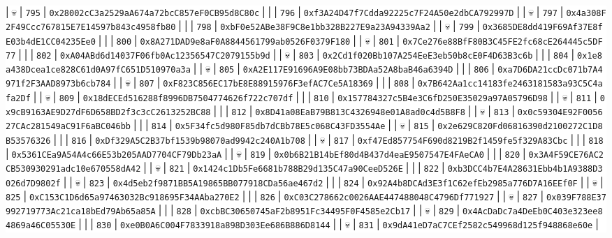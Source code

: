 | 💀 | `795` | `0x28002cC3a2529aA674a72bcC857eF0CB95d8C80c` |
|  | `796` | `0xf3A24D47f7Cdda92225c7F24A50e2dbCA792997D` |
| 💀 | `797` | `0x4a308F2F49Ccc767815E7E14597b843c4958fb80` |
|  | `798` | `0xbF0e52ABe38F9C8e1bb328B227E9a23A94339Aa2` |
| 💀 | `799` | `0x3685DE8dd419F69Af37E8fE03b4dE1CC04235Ee0` |
|  | `800` | `0x8A271DAD9e8aF0A8844561799ab0526F0379F180` |
| 💀 | `801` | `0x7Ce276e88BfF80B3C45FE2fc68cE264445c5DF77` |
|  | `802` | `0xA04ABd6d14037F06fb0Ac12356547C2079155b9d` |
| 💀 | `803` | `0x2Cd1f020Bb107A254EeE3eb50b8cE0F4D63B3c6b` |
|  | `804` | `0x1e8a438Dcea1ce828C61d0A97fC651D510970a3a` |
| 💀 | `805` | `0xA2E117E91696A9E08bb73BDAa52A8baB46a6394D` |
|  | `806` | `0xa7D6DA21ccDc071b7A4971f2F3AAD8973b6cb784` |
| 💀 | `807` | `0xF823C856EC17bE8E88915976F3efAC7Ce5A18369` |
|  | `808` | `0x7B642Aa1cc14183fe2463181583a93C5C4afa2Df` |
| 💀 | `809` | `0x18dECEd516288f8996DB7504774626f722c707df` |
|  | `810` | `0x157784327c5B4e3C6fD250E35029a97A05796D98` |
| 💀 | `811` | `0x9cB9163AE9D27dF6D658BD2f3c3cC2613252BC88` |
|  | `812` | `0x8D41a08EaB79B813C4326948e01A8ad0c4d5B8F8` |
| 💀 | `813` | `0x0c59304E92F005627CAc281549aC91F6aBC046bb` |
|  | `814` | `0x5F34fc5d980F85db7dCBb78E5c068C43FD3554Ae` |
| 💀 | `815` | `0x2e629C820Fd06816390d2100272C1D8B53576326` |
|  | `816` | `0xDf329A5C2B37bf1539b98070ad9942c240A1b708` |
| 💀 | `817` | `0xf47Ed857754F690d8219B2f1459fe5f329A83Cbc` |
|  | `818` | `0x5361CEa9A54A4c66E53b205AAD7704CF79Db23aA` |
| 💀 | `819` | `0x0b6B21B14bEf80d4B437d4eaE9507547E4FAeCA0` |
|  | `820` | `0x3A4F59CE76AC2CB530930291adc10e670558dA42` |
| 💀 | `821` | `0x1424c1Db5Fe6681b788B29d135C47a90CeeD526E` |
|  | `822` | `0xb3DCC4b7E4A28631Ebb4b1A9388D3026d7D9802f` |
| 💀 | `823` | `0x4d5eb2f9871BB5A19865BB077918CDa56ae467d2` |
|  | `824` | `0x92A4b8DCAd3E3f1C62efEb2985a776D7A16EEf0F` |
| 💀 | `825` | `0xC153C1D6d65a97463032Bc918695F34AAba270E2` |
|  | `826` | `0xC03C278662c0026AAE447488048C4796Df771927` |
| 💀 | `827` | `0x039F788E37992719773Ac21ca18bEd79Ab65a85A` |
|  | `828` | `0xcbBC30650745aF2b8951Fc34495F0F4585e2Cb17` |
| 💀 | `829` | `0x4AcDaDc7a4DeEb0C403e323ee84869a46C05530E` |
|  | `830` | `0xe0B0A6C004F7833918a898D303Ee686B886D8144` |
| 💀 | `831` | `0x9dA41eD7aC7CEf2582c549968d125f948868e60e` |
